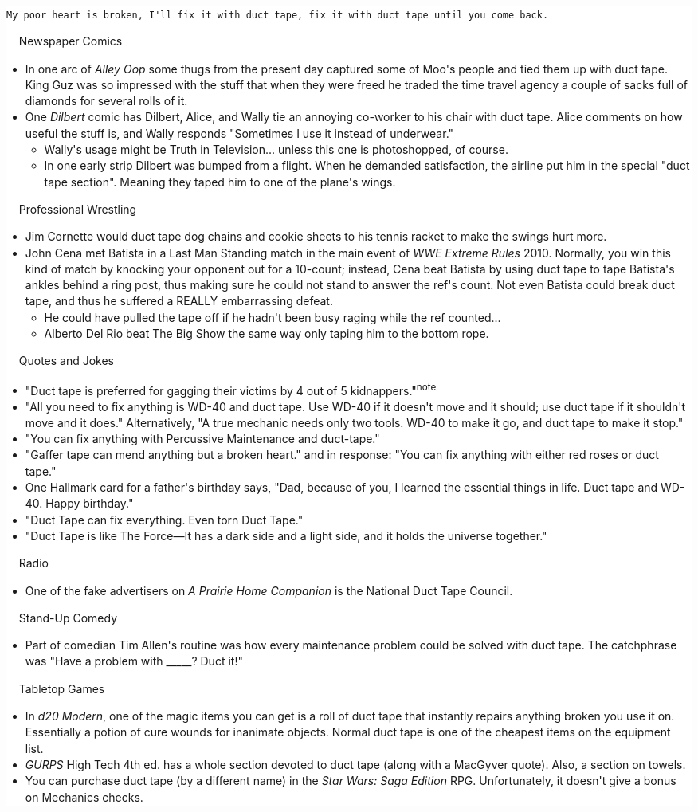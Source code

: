     My poor heart is broken, I'll fix it with duct tape, fix it with duct tape until you come back.
    

    Newspaper Comics 

-   In one arc of _Alley Oop_ some thugs from the present day captured some of Moo's people and tied them up with duct tape. King Guz was so impressed with the stuff that when they were freed he traded the time travel agency a couple of sacks full of diamonds for several rolls of it.
-   One _Dilbert_ comic has Dilbert, Alice, and Wally tie an annoying co-worker to his chair with duct tape. Alice comments on how useful the stuff is, and Wally responds "Sometimes I use it instead of underwear."
    -   Wally's usage might be Truth in Television... unless this one is photoshopped, of course.
    -   In one early strip Dilbert was bumped from a flight. When he demanded satisfaction, the airline put him in the special "duct tape section". Meaning they taped him to one of the plane's wings.

    Professional Wrestling 

-   Jim Cornette would duct tape dog chains and cookie sheets to his tennis racket to make the swings hurt more.
-   John Cena met Batista in a Last Man Standing match in the main event of _WWE Extreme Rules_ 2010. Normally, you win this kind of match by knocking your opponent out for a 10-count; instead, Cena beat Batista by using duct tape to tape Batista's ankles behind a ring post, thus making sure he could not stand to answer the ref's count. Not even Batista could break duct tape, and thus he suffered a REALLY embarrassing defeat.
    -   He could have pulled the tape off if he hadn't been busy raging while the ref counted...
    -   Alberto Del Rio beat The Big Show the same way only taping him to the bottom rope.

    Quotes and Jokes 

-   "Duct tape is preferred for gagging their victims by 4 out of 5 kidnappers."<sup>note&nbsp;</sup> 
-   "All you need to fix anything is WD-40 and duct tape. Use WD-40 if it doesn't move and it should; use duct tape if it shouldn't move and it does." Alternatively, "A true mechanic needs only two tools. WD-40 to make it go, and duct tape to make it stop."
-   "You can fix anything with Percussive Maintenance and duct-tape."
-   "Gaffer tape can mend anything but a broken heart." and in response: "You can fix anything with either red roses or duct tape."
-   One Hallmark card for a father's birthday says, "Dad, because of you, I learned the essential things in life. Duct tape and WD-40. Happy birthday."
-   "Duct Tape can fix everything. Even torn Duct Tape."
-   "Duct Tape is like The Force—It has a dark side and a light side, and it holds the universe together."

    Radio 

-   One of the fake advertisers on _A Prairie Home Companion_ is the National Duct Tape Council.

    Stand-Up Comedy 

-   Part of comedian Tim Allen's routine was how every maintenance problem could be solved with duct tape. The catchphrase was "Have a problem with \_\_\_\_\_? Duct it!"

    Tabletop Games 

-   In _d20 Modern_, one of the magic items you can get is a roll of duct tape that instantly repairs anything broken you use it on. Essentially a potion of cure wounds for inanimate objects. Normal duct tape is one of the cheapest items on the equipment list.
-   _GURPS_ High Tech 4th ed. has a whole section devoted to duct tape (along with a MacGyver quote). Also, a section on towels.
-   You can purchase duct tape (by a different name) in the _Star Wars: Saga Edition_ RPG. Unfortunately, it doesn't give a bonus on Mechanics checks.
